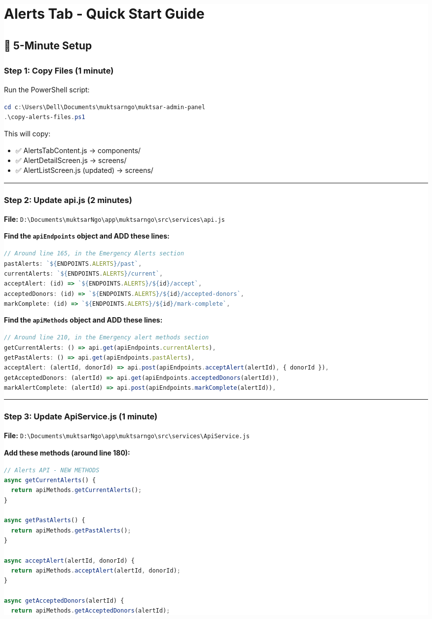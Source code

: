 # Alerts Tab - Quick Start Guide

## 🚀 5-Minute Setup

### Step 1: Copy Files (1 minute)

Run the PowerShell script:
```powershell
cd c:\Users\Dell\Documents\muktsarngo\muktsar-admin-panel
.\copy-alerts-files.ps1
```

This will copy:
- ✅ AlertsTabContent.js → components/
- ✅ AlertDetailScreen.js → screens/
- ✅ AlertListScreen.js (updated) → screens/

---

### Step 2: Update api.js (2 minutes)

**File:** `D:\Documents\muktsarNgo\app\muktsarngo\src\services\api.js`

**Find the `apiEndpoints` object and ADD these lines:**
```javascript
// Around line 165, in the Emergency Alerts section
pastAlerts: `${ENDPOINTS.ALERTS}/past`,
currentAlerts: `${ENDPOINTS.ALERTS}/current`,
acceptAlert: (id) => `${ENDPOINTS.ALERTS}/${id}/accept`,
acceptedDonors: (id) => `${ENDPOINTS.ALERTS}/${id}/accepted-donors`,
markComplete: (id) => `${ENDPOINTS.ALERTS}/${id}/mark-complete`,
```

**Find the `apiMethods` object and ADD these lines:**
```javascript
// Around line 210, in the Emergency alert methods section
getCurrentAlerts: () => api.get(apiEndpoints.currentAlerts),
getPastAlerts: () => api.get(apiEndpoints.pastAlerts),
acceptAlert: (alertId, donorId) => api.post(apiEndpoints.acceptAlert(alertId), { donorId }),
getAcceptedDonors: (alertId) => api.get(apiEndpoints.acceptedDonors(alertId)),
markAlertComplete: (alertId) => api.post(apiEndpoints.markComplete(alertId)),
```

---

### Step 3: Update ApiService.js (1 minute)

**File:** `D:\Documents\muktsarNgo\app\muktsarngo\src\services\ApiService.js`

**Add these methods (around line 180):**
```javascript
// Alerts API - NEW METHODS
async getCurrentAlerts() {
  return apiMethods.getCurrentAlerts();
}

async getPastAlerts() {
  return apiMethods.getPastAlerts();
}

async acceptAlert(alertId, donorId) {
  return apiMethods.acceptAlert(alertId, donorId);
}

async getAcceptedDonors(alertId) {
  return apiMethods.getAcceptedDonors(alertId);
```